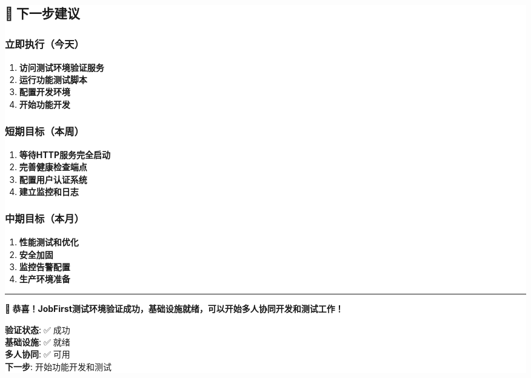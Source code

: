 ## 🎯 **下一步建议**

### 立即执行（今天）
1. **访问测试环境验证服务**
2. **运行功能测试脚本**
3. **配置开发环境**
4. **开始功能开发**

### 短期目标（本周）
1. **等待HTTP服务完全启动**
2. **完善健康检查端点**
3. **配置用户认证系统**
4. **建立监控和日志**

### 中期目标（本月）
1. **性能测试和优化**
2. **安全加固**
3. **监控告警配置**
4. **生产环境准备**

---

**🎉 恭喜！JobFirst测试环境验证成功，基础设施就绪，可以开始多人协同开发和测试工作！**

**验证状态**: ✅ 成功  
**基础设施**: ✅ 就绪  
**多人协同**: ✅ 可用  
**下一步**: 开始功能开发和测试
